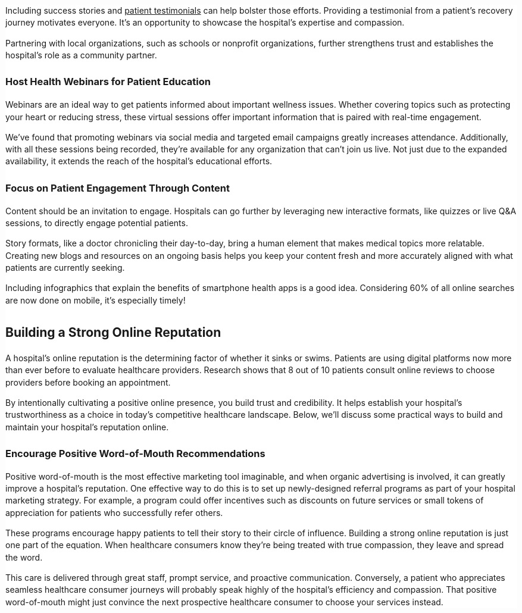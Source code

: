 Including success stories and [patient testimonials](https://www.inboundmedic.com/blog/plastic-surgery-web-design/) can help bolster those efforts. Providing a testimonial from a patient’s recovery journey motivates everyone. It’s an opportunity to showcase the hospital’s expertise and compassion.

Partnering with local organizations, such as schools or nonprofit organizations, further strengthens trust and establishes the hospital’s role as a community partner.

### Host Health Webinars for Patient Education

Webinars are an ideal way to get patients informed about important wellness issues. Whether covering topics such as protecting your heart or reducing stress, these virtual sessions offer important information that is paired with real-time engagement.

We’ve found that promoting webinars via social media and targeted email campaigns greatly increases attendance. Additionally, with all these sessions being recorded, they’re available for any organization that can’t join us live. Not just due to the expanded availability, it extends the reach of the hospital’s educational efforts.

### Focus on Patient Engagement Through Content

Content should be an invitation to engage. Hospitals can go further by leveraging new interactive formats, like quizzes or live Q&A sessions, to directly engage potential patients.

Story formats, like a doctor chronicling their day-to-day, bring a human element that makes medical topics more relatable. Creating new blogs and resources on an ongoing basis helps you keep your content fresh and more accurately aligned with what patients are currently seeking.

Including infographics that explain the benefits of smartphone health apps is a good idea. Considering 60% of all online searches are now done on mobile, it’s especially timely!

## Building a Strong Online Reputation

A hospital’s online reputation is the determining factor of whether it sinks or swims. Patients are using digital platforms now more than ever before to evaluate healthcare providers. Research shows that 8 out of 10 patients consult online reviews to choose providers before booking an appointment.

By intentionally cultivating a positive online presence, you build trust and credibility. It helps establish your hospital’s trustworthiness as a choice in today’s competitive healthcare landscape. Below, we’ll discuss some practical ways to build and maintain your hospital’s reputation online.

### Encourage Positive Word-of-Mouth Recommendations

Positive word-of-mouth is the most effective marketing tool imaginable, and when organic advertising is involved, it can greatly improve a hospital’s reputation. One effective way to do this is to set up newly-designed referral programs as part of your hospital marketing strategy. For example, a program could offer incentives such as discounts on future services or small tokens of appreciation for patients who successfully refer others.

These programs encourage happy patients to tell their story to their circle of influence. Building a strong online reputation is just one part of the equation. When healthcare consumers know they’re being treated with true compassion, they leave and spread the word.

This care is delivered through great staff, prompt service, and proactive communication. Conversely, a patient who appreciates seamless healthcare consumer journeys will probably speak highly of the hospital’s efficiency and compassion. That positive word-of-mouth might just convince the next prospective healthcare consumer to choose your services instead.
